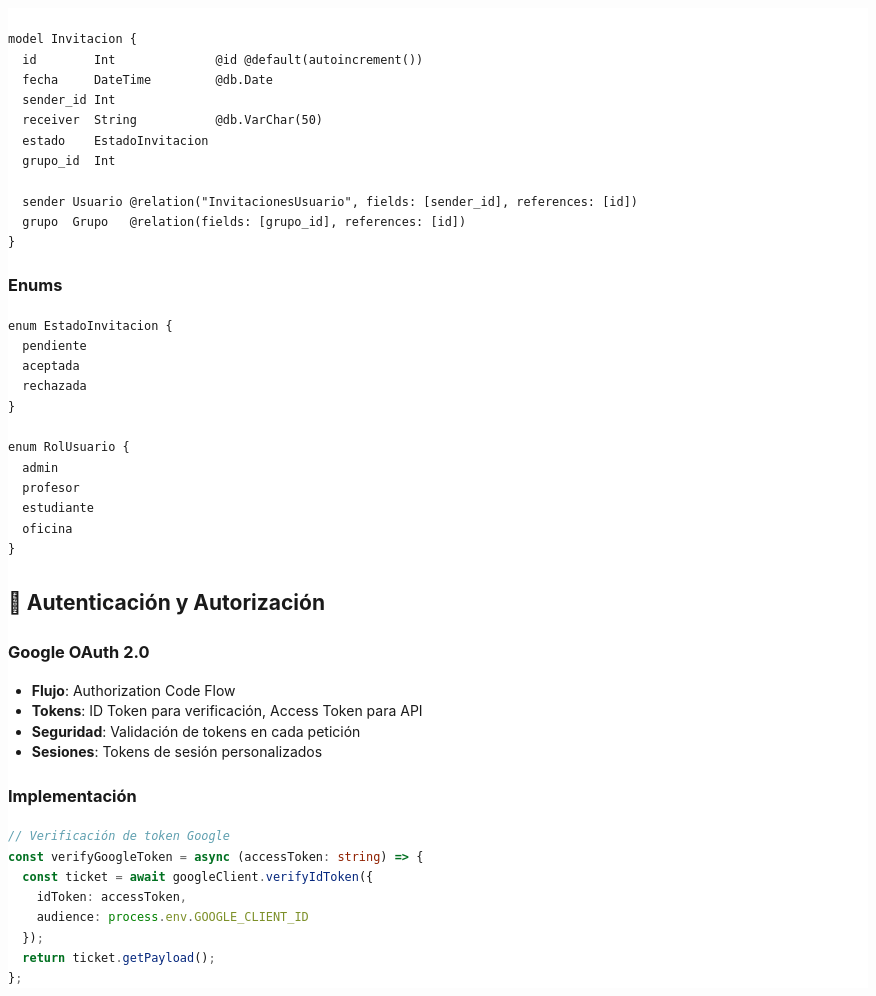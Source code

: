 ```prisma

model Invitacion {
  id        Int              @id @default(autoincrement())
  fecha     DateTime         @db.Date
  sender_id Int
  receiver  String           @db.VarChar(50)
  estado    EstadoInvitacion
  grupo_id  Int
  
  sender Usuario @relation("InvitacionesUsuario", fields: [sender_id], references: [id])
  grupo  Grupo   @relation(fields: [grupo_id], references: [id])
}
```

### Enums
```prisma
enum EstadoInvitacion {
  pendiente
  aceptada
  rechazada
}

enum RolUsuario {
  admin
  profesor
  estudiante
  oficina
}
```

## 🔐 Autenticación y Autorización

### Google OAuth 2.0
- **Flujo**: Authorization Code Flow
- **Tokens**: ID Token para verificación, Access Token para API
- **Seguridad**: Validación de tokens en cada petición
- **Sesiones**: Tokens de sesión personalizados

### Implementación
```typescript
// Verificación de token Google
const verifyGoogleToken = async (accessToken: string) => {
  const ticket = await googleClient.verifyIdToken({
    idToken: accessToken,
    audience: process.env.GOOGLE_CLIENT_ID
  });
  return ticket.getPayload();
};
```
